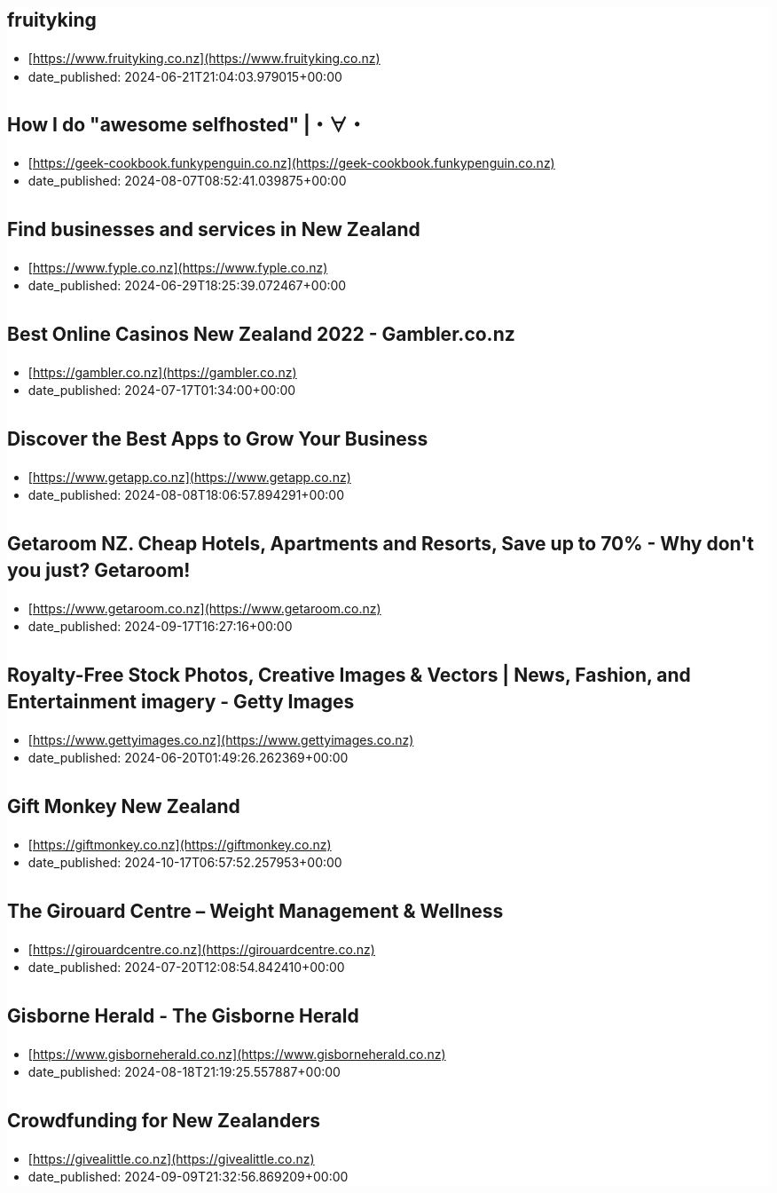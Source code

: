 ## fruityking
 - [https://www.fruityking.co.nz](https://www.fruityking.co.nz)
 - date_published: 2024-06-21T21:04:03.979015+00:00

 ## How I do "awesome selfhosted" |・∀・
 - [https://geek-cookbook.funkypenguin.co.nz](https://geek-cookbook.funkypenguin.co.nz)
 - date_published: 2024-08-07T08:52:41.039875+00:00

 ## Find businesses and services in New Zealand
 - [https://www.fyple.co.nz](https://www.fyple.co.nz)
 - date_published: 2024-06-29T18:25:39.072467+00:00

 ## Best Online Casinos New Zealand 2022 - Gambler.co.nz
 - [https://gambler.co.nz](https://gambler.co.nz)
 - date_published: 2024-07-17T01:34:00+00:00

 ## Discover the Best Apps to Grow Your Business
 - [https://www.getapp.co.nz](https://www.getapp.co.nz)
 - date_published: 2024-08-08T18:06:57.894291+00:00

 ## Getaroom NZ. Cheap Hotels, Apartments and Resorts, Save up to 70% - Why don't you just? Getaroom!
 - [https://www.getaroom.co.nz](https://www.getaroom.co.nz)
 - date_published: 2024-09-17T16:27:16+00:00

 ## Royalty-Free Stock Photos, Creative Images & Vectors | News, Fashion, and Entertainment imagery - Getty Images
 - [https://www.gettyimages.co.nz](https://www.gettyimages.co.nz)
 - date_published: 2024-06-20T01:49:26.262369+00:00

 ## Gift Monkey New Zealand
 - [https://giftmonkey.co.nz](https://giftmonkey.co.nz)
 - date_published: 2024-10-17T06:57:52.257953+00:00

 ## The Girouard Centre – Weight Management & Wellness
 - [https://girouardcentre.co.nz](https://girouardcentre.co.nz)
 - date_published: 2024-07-20T12:08:54.842410+00:00

 ## Gisborne Herald - The Gisborne Herald
 - [https://www.gisborneherald.co.nz](https://www.gisborneherald.co.nz)
 - date_published: 2024-08-18T21:19:25.557887+00:00

 ## Crowdfunding for New Zealanders
 - [https://givealittle.co.nz](https://givealittle.co.nz)
 - date_published: 2024-09-09T21:32:56.869209+00:00
